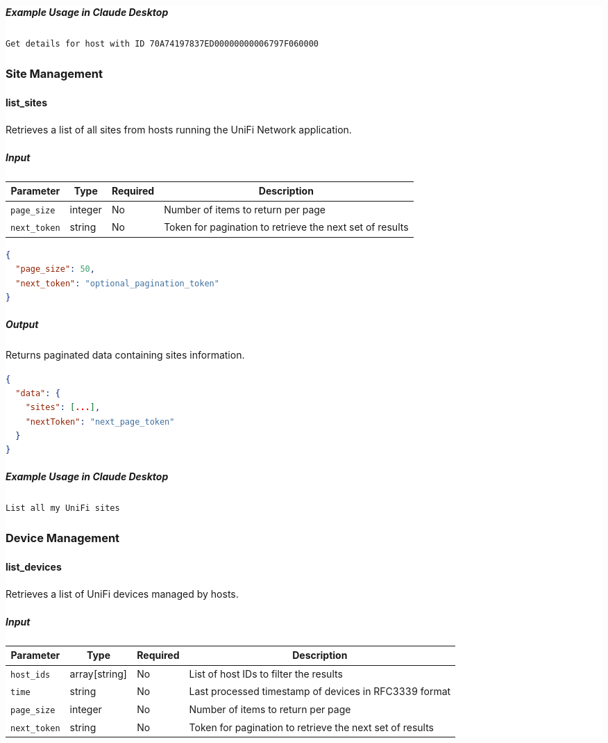 ##### Example Usage in Claude Desktop

```
Get details for host with ID 70A74197837ED00000000006797F060000
```

### Site Management

#### list_sites

Retrieves a list of all sites from hosts running the UniFi Network application.

##### Input

| Parameter | Type | Required | Description |
|-----------|------|----------|-------------|
| `page_size` | integer | No | Number of items to return per page |
| `next_token` | string | No | Token for pagination to retrieve the next set of results |

```json
{
  "page_size": 50,
  "next_token": "optional_pagination_token"
}
```

##### Output

Returns paginated data containing sites information.

```json
{
  "data": {
    "sites": [...],
    "nextToken": "next_page_token"
  }
}
```

##### Example Usage in Claude Desktop

```
List all my UniFi sites
```

### Device Management

#### list_devices

Retrieves a list of UniFi devices managed by hosts.

##### Input

| Parameter | Type | Required | Description |
|-----------|------|----------|-------------|
| `host_ids` | array[string] | No | List of host IDs to filter the results |
| `time` | string | No | Last processed timestamp of devices in RFC3339 format |
| `page_size` | integer | No | Number of items to return per page |
| `next_token` | string | No | Token for pagination to retrieve the next set of results |
